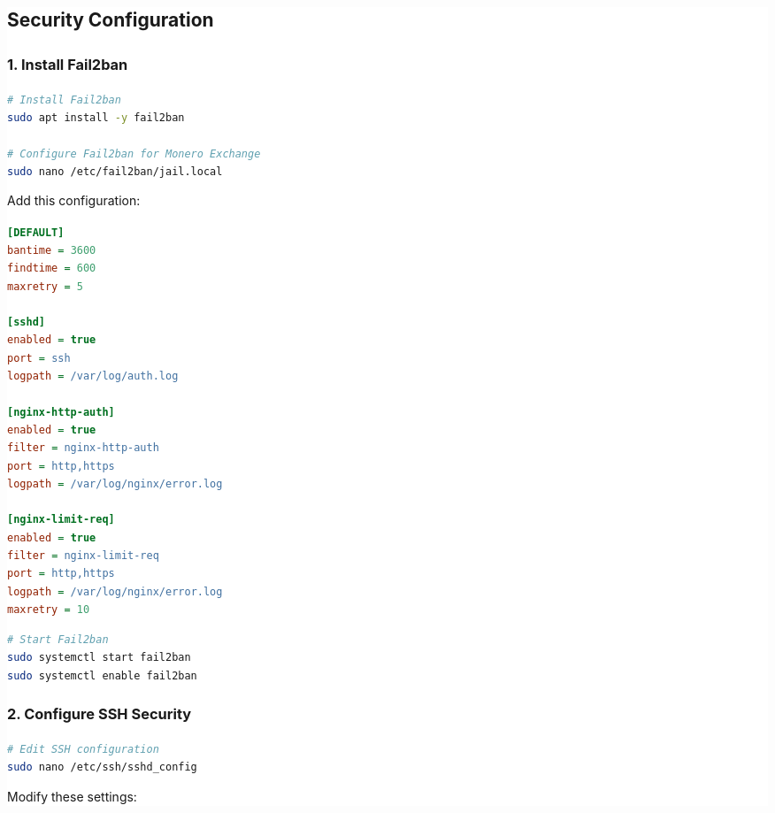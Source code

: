 ## Security Configuration

### 1. Install Fail2ban

```bash
# Install Fail2ban
sudo apt install -y fail2ban

# Configure Fail2ban for Monero Exchange
sudo nano /etc/fail2ban/jail.local
```

Add this configuration:

```ini
[DEFAULT]
bantime = 3600
findtime = 600
maxretry = 5

[sshd]
enabled = true
port = ssh
logpath = /var/log/auth.log

[nginx-http-auth]
enabled = true
filter = nginx-http-auth
port = http,https
logpath = /var/log/nginx/error.log

[nginx-limit-req]
enabled = true
filter = nginx-limit-req
port = http,https
logpath = /var/log/nginx/error.log
maxretry = 10
```

```bash
# Start Fail2ban
sudo systemctl start fail2ban
sudo systemctl enable fail2ban
```

### 2. Configure SSH Security

```bash
# Edit SSH configuration
sudo nano /etc/ssh/sshd_config
```

Modify these settings:

